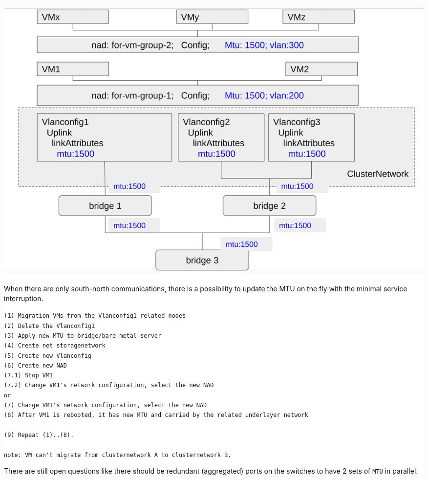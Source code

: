 ![vm-network-with-default-mtu](./20240820-mtu-and-network-information-propagation/vm-network-with-default-mtu.png)

When there are only south-north communications, there is a possibility to update the MTU on the fly with the minimal service interruption.

```
(1) Migration VMs from the Vlanconfig1 related nodes
(2) Delete the Vlanconfig1
(3) Apply new MTU to bridge/bare-metal-server
(4) Create net storagenetwork
(5) Create new Vlanconfig
(6) Create new NAD
(7.1) Stop VM1
(7.2) Change VM1's network configuration, select the new NAD
or
(7) Change VM1's network configuration, select the new NAD
(8) After VM1 is rebooted, it has new MTU and carried by the related underlayer network

(9) Repeat (1)..(8).

note: VM can't migrate from clusternetwork A to clusternetwork B.

```

There are still open questions like there should be redundant (aggregated) ports on the switches to have 2 sets of `MTU` in parallel.
